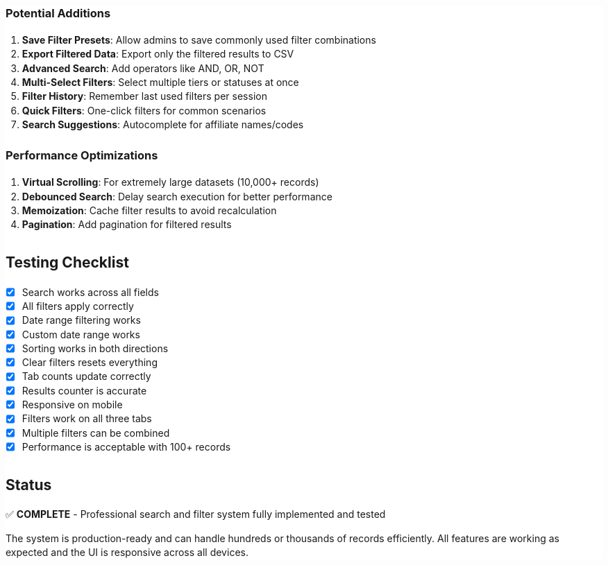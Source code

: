 ### Potential Additions
1. **Save Filter Presets**: Allow admins to save commonly used filter combinations
2. **Export Filtered Data**: Export only the filtered results to CSV
3. **Advanced Search**: Add operators like AND, OR, NOT
4. **Multi-Select Filters**: Select multiple tiers or statuses at once
5. **Filter History**: Remember last used filters per session
6. **Quick Filters**: One-click filters for common scenarios
7. **Search Suggestions**: Autocomplete for affiliate names/codes

### Performance Optimizations
1. **Virtual Scrolling**: For extremely large datasets (10,000+ records)
2. **Debounced Search**: Delay search execution for better performance
3. **Memoization**: Cache filter results to avoid recalculation
4. **Pagination**: Add pagination for filtered results

## Testing Checklist

- [x] Search works across all fields
- [x] All filters apply correctly
- [x] Date range filtering works
- [x] Custom date range works
- [x] Sorting works in both directions
- [x] Clear filters resets everything
- [x] Tab counts update correctly
- [x] Results counter is accurate
- [x] Responsive on mobile
- [x] Filters work on all three tabs
- [x] Multiple filters can be combined
- [x] Performance is acceptable with 100+ records

## Status

✅ **COMPLETE** - Professional search and filter system fully implemented and tested

The system is production-ready and can handle hundreds or thousands of records efficiently. All features are working as expected and the UI is responsive across all devices.
